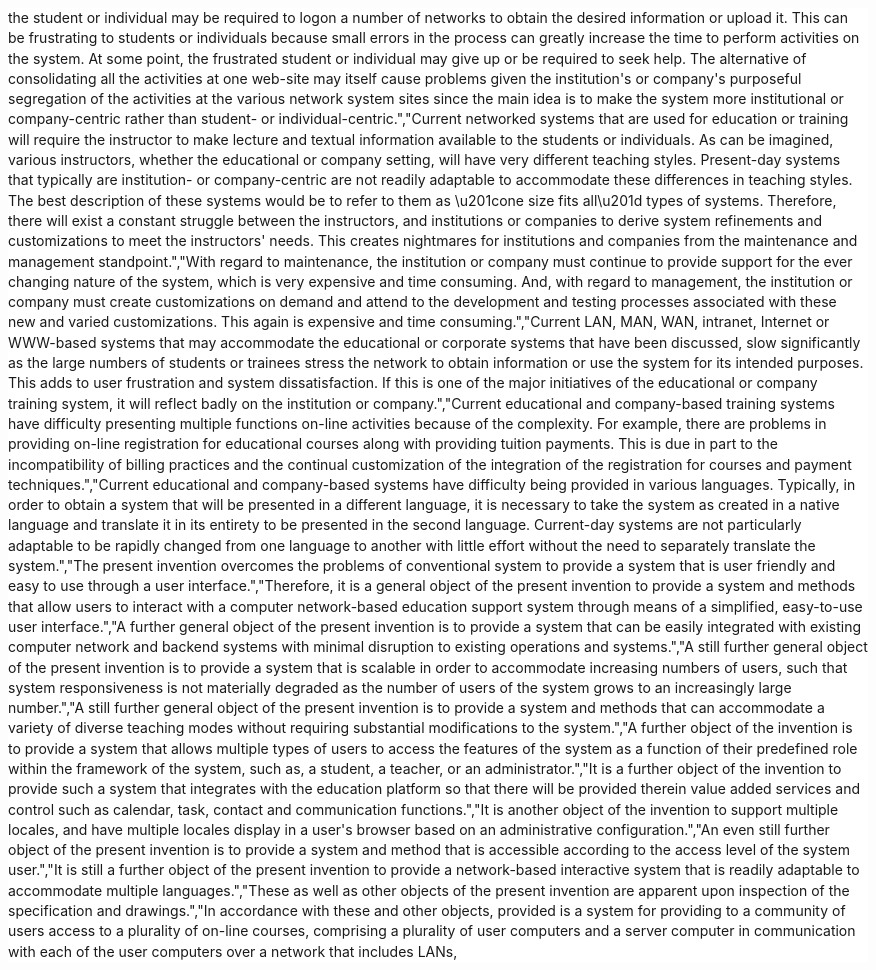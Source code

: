 the student or individual may be required to logon a number of networks to obtain the desired information or upload it. This can be frustrating to students or individuals because small errors in the process can greatly increase the time to perform activities on the system. At some point, the frustrated student or individual may give up or be required to seek help. The alternative of consolidating all the activities at one web-site may itself cause problems given the institution's or company's purposeful segregation of the activities at the various network system sites since the main idea is to make the system more institutional or company-centric rather than student- or individual-centric.","Current networked systems that are used for education or training will require the instructor to make lecture and textual information available to the students or individuals. As can be imagined, various instructors, whether the educational or company setting, will have very different teaching styles. Present-day systems that typically are institution- or company-centric are not readily adaptable to accommodate these differences in teaching styles. The best description of these systems would be to refer to them as \u201cone size fits all\u201d types of systems. Therefore, there will exist a constant struggle between the instructors, and institutions or companies to derive system refinements and customizations to meet the instructors' needs. This creates nightmares for institutions and companies from the maintenance and management standpoint.","With regard to maintenance, the institution or company must continue to provide support for the ever changing nature of the system, which is very expensive and time consuming. And, with regard to management, the institution or company must create customizations on demand and attend to the development and testing processes associated with these new and varied customizations. This again is expensive and time consuming.","Current LAN, MAN, WAN, intranet, Internet or WWW-based systems that may accommodate the educational or corporate systems that have been discussed, slow significantly as the large numbers of students or trainees stress the network to obtain information or use the system for its intended purposes. This adds to user frustration and system dissatisfaction. If this is one of the major initiatives of the educational or company training system, it will reflect badly on the institution or company.","Current educational and company-based training systems have difficulty presenting multiple functions on-line activities because of the complexity. For example, there are problems in providing on-line registration for educational courses along with providing tuition payments. This is due in part to the incompatibility of billing practices and the continual customization of the integration of the registration for courses and payment techniques.","Current educational and company-based systems have difficulty being provided in various languages. Typically, in order to obtain a system that will be presented in a different language, it is necessary to take the system as created in a native language and translate it in its entirety to be presented in the second language. Current-day systems are not particularly adaptable to be rapidly changed from one language to another with little effort without the need to separately translate the system.","The present invention overcomes the problems of conventional system to provide a system that is user friendly and easy to use through a user interface.","Therefore, it is a general object of the present invention to provide a system and methods that allow users to interact with a computer network-based education support system through means of a simplified, easy-to-use user interface.","A further general object of the present invention is to provide a system that can be easily integrated with existing computer network and backend systems with minimal disruption to existing operations and systems.","A still further general object of the present invention is to provide a system that is scalable in order to accommodate increasing numbers of users, such that system responsiveness is not materially degraded as the number of users of the system grows to an increasingly large number.","A still further general object of the present invention is to provide a system and methods that can accommodate a variety of diverse teaching modes without requiring substantial modifications to the system.","A further object of the invention is to provide a system that allows multiple types of users to access the features of the system as a function of their predefined role within the framework of the system, such as, a student, a teacher, or an administrator.","It is a further object of the invention to provide such a system that integrates with the education platform so that there will be provided therein value added services and control such as calendar, task, contact and communication functions.","It is another object of the invention to support multiple locales, and have multiple locales display in a user's browser based on an administrative configuration.","An even still further object of the present invention is to provide a system and method that is accessible according to the access level of the system user.","It is still a further object of the present invention to provide a network-based interactive system that is readily adaptable to accommodate multiple languages.","These as well as other objects of the present invention are apparent upon inspection of the specification and drawings.","In accordance with these and other objects, provided is a system for providing to a community of users access to a plurality of on-line courses, comprising a plurality of user computers and a server computer in communication with each of the user computers over a network that includes LANs,
